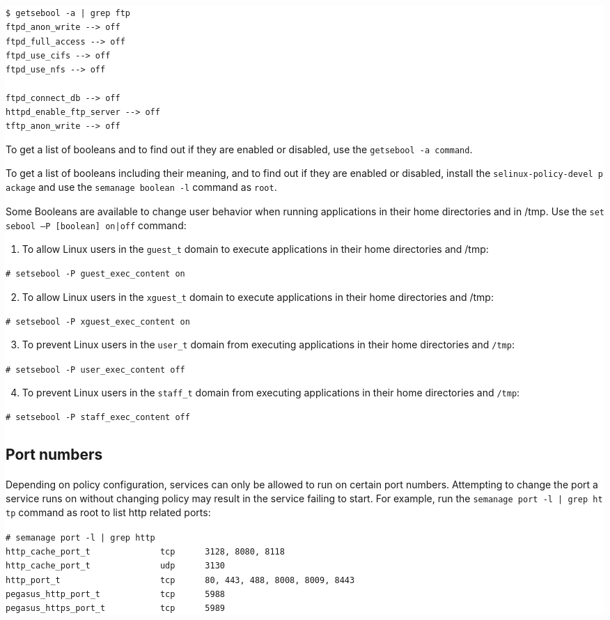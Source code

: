 ```
$ getsebool -a | grep ftp
ftpd_anon_write --> off
ftpd_full_access --> off
ftpd_use_cifs --> off
ftpd_use_nfs --> off

ftpd_connect_db --> off
httpd_enable_ftp_server --> off
tftp_anon_write --> off
```

To get a list of booleans and to find out if they are enabled or disabled, use the `getsebool -a command`.

To get a list of booleans including their meaning, and to find out if they are enabled or disabled, install the `selinux-policy-devel package` and use the `semanage boolean -l` command as `root`.

Some Booleans are available to change user behavior when running applications in their home directories and in /tmp. Use the `setsebool –P [boolean] on|off` command:

1. To allow Linux users in the `guest_t` domain to execute applications in their home directories and /tmp:

```
# setsebool -P guest_exec_content on
```

2. To allow Linux users in the `xguest_t` domain to execute applications in their home directories and /tmp:

```
# setsebool -P xguest_exec_content on
```

3. To prevent Linux users in the `user_t` domain from executing applications in their home directories and `/tmp`:

```
# setsebool -P user_exec_content off
```

4. To prevent Linux users in the `staff_t` domain from executing applications in their home directories and `/tmp`:

```
# setsebool -P staff_exec_content off
```

## Port numbers

Depending on policy configuration, services can only be allowed to run on certain port numbers. Attempting to change the port a service runs on without changing policy may result in the service failing to start. For example, run the `semanage port -l | grep http` command as root to list http related ports:

```
# semanage port -l | grep http
http_cache_port_t              tcp      3128, 8080, 8118
http_cache_port_t              udp      3130
http_port_t                    tcp      80, 443, 488, 8008, 8009, 8443
pegasus_http_port_t            tcp      5988
pegasus_https_port_t           tcp      5989
```
